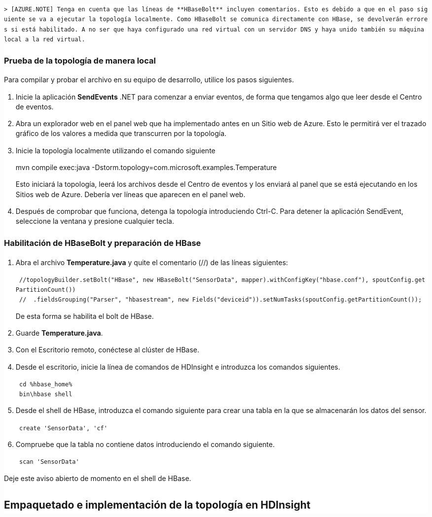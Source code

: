 	> [AZURE.NOTE] Tenga en cuenta que las líneas de **HBaseBolt** incluyen comentarios. Esto es debido a que en el paso siguiente se va a ejecutar la topología localmente. Como HBaseBolt se comunica directamente con HBase, se devolverán errores si está habilitado. A no ser que haya configurado una red virtual con un servidor DNS y haya unido también su máquina local a la red virtual.

### Prueba de la topología de manera local

Para compilar y probar el archivo en su equipo de desarrollo, utilice los pasos siguientes.

1. Inicie la aplicación **SendEvents** .NET para comenzar a enviar eventos, de forma que tengamos algo que leer desde el Centro de eventos.

2. Abra un explorador web en el panel web que ha implementado antes en un Sitio web de Azure. Esto le permitirá ver el trazado gráfico de los valores a medida que transcurren por la topología.

3. Inicie la topología localmente utilizando el comando siguiente

	mvn compile exec:java -Dstorm.topology=com.microsoft.examples.Temperature

	Esto iniciará la topología, leerá los archivos desde el Centro de eventos y los enviará al panel que se está ejecutando en los Sitios web de Azure. Debería ver líneas que aparecen en el panel web.

4. Después de comprobar que funciona, detenga la topología introduciendo Ctrl-C. Para detener la aplicación SendEvent, seleccione la ventana y presione cualquier tecla.

### Habilitación de HBaseBolt y preparación de HBase

1. Abra el archivo **Temperature.java** y quite el comentario (//) de las líneas siguientes:

		//topologyBuilder.setBolt("HBase", new HBaseBolt("SensorData", mapper).withConfigKey("hbase.conf"), spoutConfig.getPartitionCount())
    	//  .fieldsGrouping("Parser", "hbasestream", new Fields("deviceid")).setNumTasks(spoutConfig.getPartitionCount());

	De esta forma se habilita el bolt de HBase.

2. Guarde **Temperature.java**.

3. Con el Escritorio remoto, conéctese al clúster de HBase.

4. Desde el escritorio, inicie la línea de comandos de HDInsight e introduzca los comandos siguientes.

		cd %hbase_home%
		bin\hbase shell

5. Desde el shell de HBase, introduzca el comando siguiente para crear una tabla en la que se almacenarán los datos del sensor.

		create 'SensorData', 'cf'

6. Compruebe que la tabla no contiene datos introduciendo el comando siguiente.

		scan 'SensorData'

Deje este aviso abierto de momento en el shell de HBase.

## Empaquetado e implementación de la topología en HDInsight


[azure-portal]: https://manage.windowsazure.com/